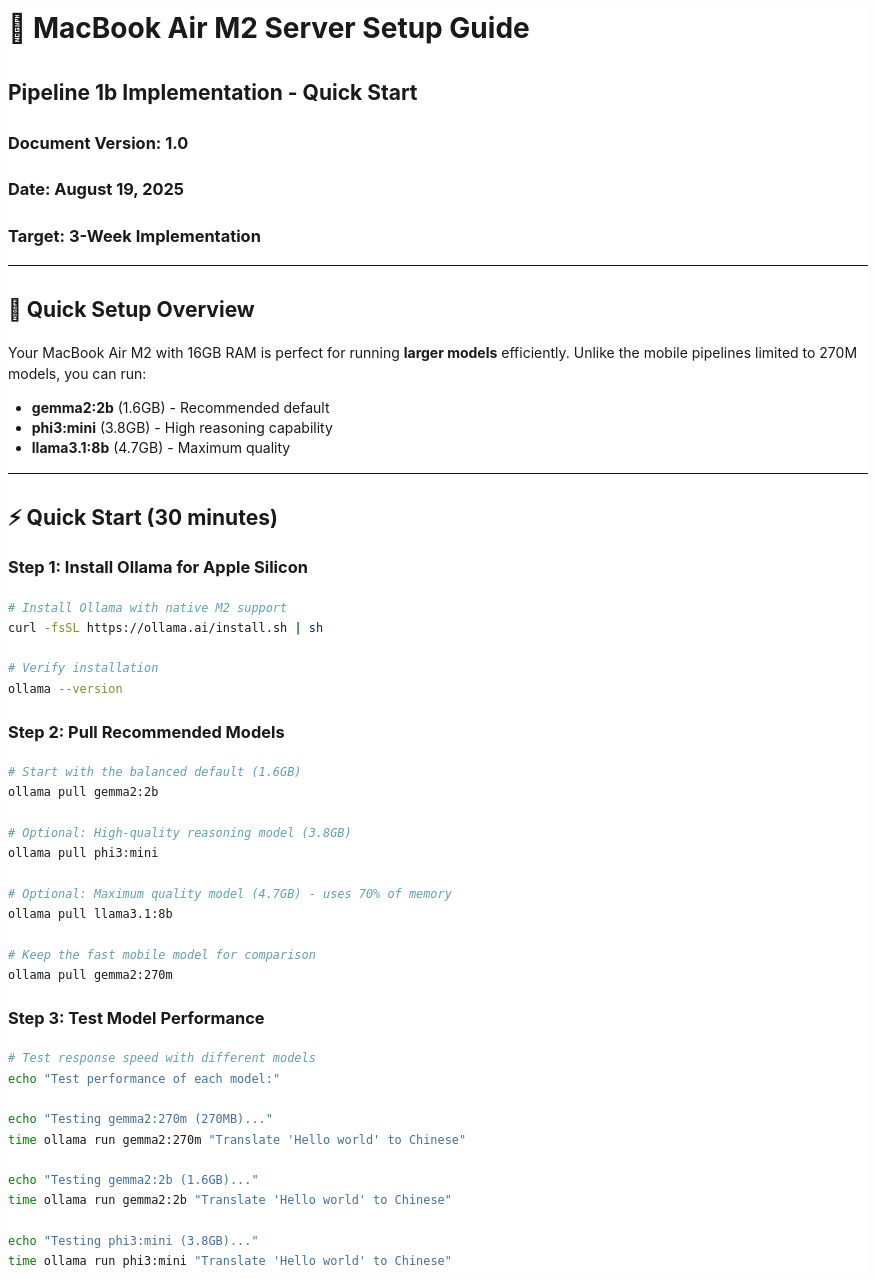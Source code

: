 # 🍎 MacBook Air M2 Server Setup Guide
## Pipeline 1b Implementation - Quick Start

### Document Version: 1.0
### Date: August 19, 2025
### Target: 3-Week Implementation

---

## 🎯 Quick Setup Overview

Your MacBook Air M2 with 16GB RAM is perfect for running **larger models** efficiently. Unlike the mobile pipelines limited to 270M models, you can run:
- **gemma2:2b** (1.6GB) - Recommended default
- **phi3:mini** (3.8GB) - High reasoning capability  
- **llama3.1:8b** (4.7GB) - Maximum quality

---

## ⚡ Quick Start (30 minutes)

### **Step 1: Install Ollama for Apple Silicon**
```bash
# Install Ollama with native M2 support
curl -fsSL https://ollama.ai/install.sh | sh

# Verify installation
ollama --version
```

### **Step 2: Pull Recommended Models**
```bash
# Start with the balanced default (1.6GB)
ollama pull gemma2:2b

# Optional: High-quality reasoning model (3.8GB)
ollama pull phi3:mini

# Optional: Maximum quality model (4.7GB) - uses 70% of memory
ollama pull llama3.1:8b

# Keep the fast mobile model for comparison
ollama pull gemma2:270m
```

### **Step 3: Test Model Performance**
```bash
# Test response speed with different models
echo "Test performance of each model:"

echo "Testing gemma2:270m (270MB)..."
time ollama run gemma2:270m "Translate 'Hello world' to Chinese"

echo "Testing gemma2:2b (1.6GB)..."
time ollama run gemma2:2b "Translate 'Hello world' to Chinese"

echo "Testing phi3:mini (3.8GB)..."
time ollama run phi3:mini "Translate 'Hello world' to Chinese"

```